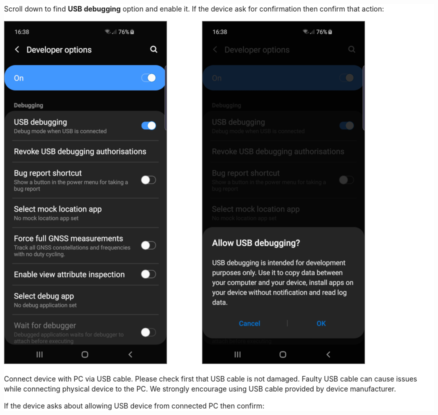 Scroll down to find **USB debugging** option and enable it. If the device ask for confirmation
then confirm that action:

![Enable USB debugging](images/enable-usb-debugging.png "Enable USB debugging")

Connect device with PC via USB cable. Please check first that USB cable is not damaged. Faulty USB
cable can cause issues while connecting physical device to the PC. We strongly encourage using USB
cable provided by device manufacturer.

If the device asks about allowing USB device from connected PC then confirm:
